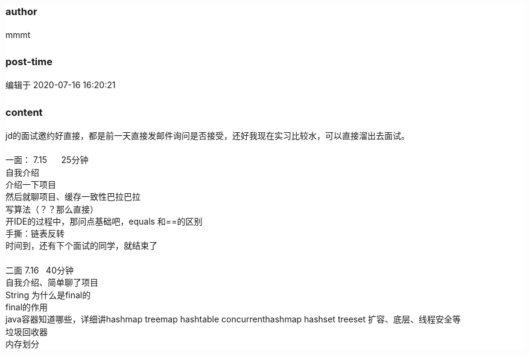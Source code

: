 ### author 
mmmt
### post-time 

编辑于  2020-07-16 16:20:21
### content 
<div class="post-topic-des nc-post-content">
 <div>
  jd的面试邀约好直接，都是前一天直接发邮件询问是否接受，还好我现在实习比较水，可以直接溜出去面试。
 </div>
 <div>
  <br/>
 </div>
 <div>
  一面： 7.15      25分钟
 </div>
 <div>
  自我介绍
 </div>
 <div>
  介绍一下项目
 </div>
 <div>
  然后就聊项目、缓存一致性巴拉巴拉
 </div>
 <div>
  写算法（？？那么直接）
 </div>
 <div>
  开IDE的过程中，那问点基础吧，equals 和==的区别
 </div>
 <div>
  手撕：链表反转
 </div>
 <div>
  时间到，还有下个面试的同学，就结束了
 </div>
 <div>
  <br/>
 </div>
 <div>
  二面 7.16   40分钟
 </div>
 <div>
  自我介绍、简单聊了项目
 </div>
 <div>
  String 为什么是final的
 </div>
 <div>
  final的作用
 </div>
 <div>
  java容器知道哪些，详细讲hashmap treemap hashtable concurrenthashmap hashset treeset 扩容、底层、线程安全等
 </div>
 <div>
  垃圾回收器
 </div>
 <div>
  内存划分
 </div>
 <div>